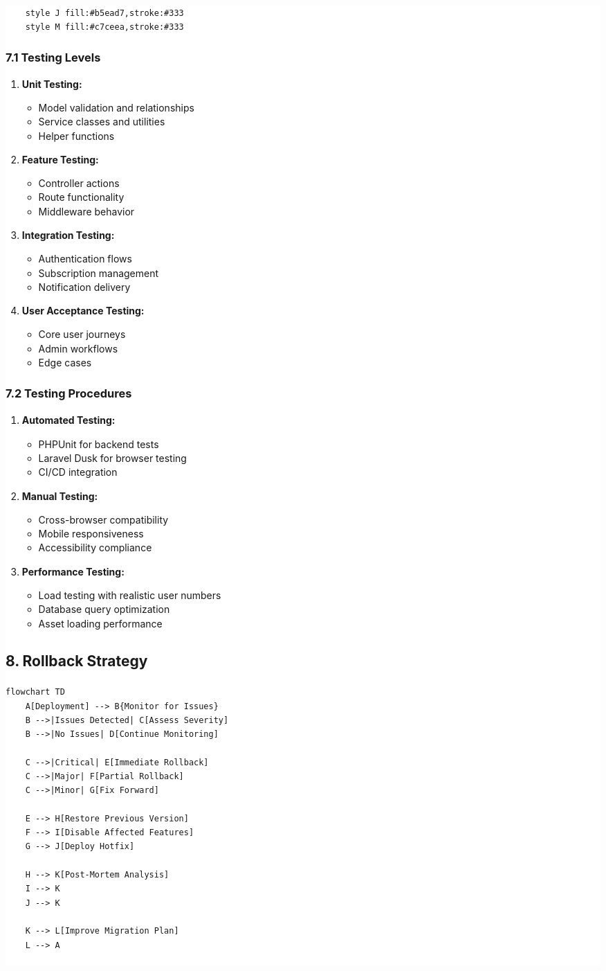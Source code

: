 ```mermaid
    style J fill:#b5ead7,stroke:#333
    style M fill:#c7ceea,stroke:#333
```

### 7.1 Testing Levels

1. **Unit Testing:**
   - Model validation and relationships
   - Service classes and utilities
   - Helper functions

2. **Feature Testing:**
   - Controller actions
   - Route functionality
   - Middleware behavior

3. **Integration Testing:**
   - Authentication flows
   - Subscription management
   - Notification delivery

4. **User Acceptance Testing:**
   - Core user journeys
   - Admin workflows
   - Edge cases

### 7.2 Testing Procedures

1. **Automated Testing:**
   - PHPUnit for backend tests
   - Laravel Dusk for browser testing
   - CI/CD integration

2. **Manual Testing:**
   - Cross-browser compatibility
   - Mobile responsiveness
   - Accessibility compliance

3. **Performance Testing:**
   - Load testing with realistic user numbers
   - Database query optimization
   - Asset loading performance

## 8. Rollback Strategy

```mermaid
flowchart TD
    A[Deployment] --> B{Monitor for Issues}
    B -->|Issues Detected| C[Assess Severity]
    B -->|No Issues| D[Continue Monitoring]
    
    C -->|Critical| E[Immediate Rollback]
    C -->|Major| F[Partial Rollback]
    C -->|Minor| G[Fix Forward]
    
    E --> H[Restore Previous Version]
    F --> I[Disable Affected Features]
    G --> J[Deploy Hotfix]
    
    H --> K[Post-Mortem Analysis]
    I --> K
    J --> K
    
    K --> L[Improve Migration Plan]
    L --> A
    
```